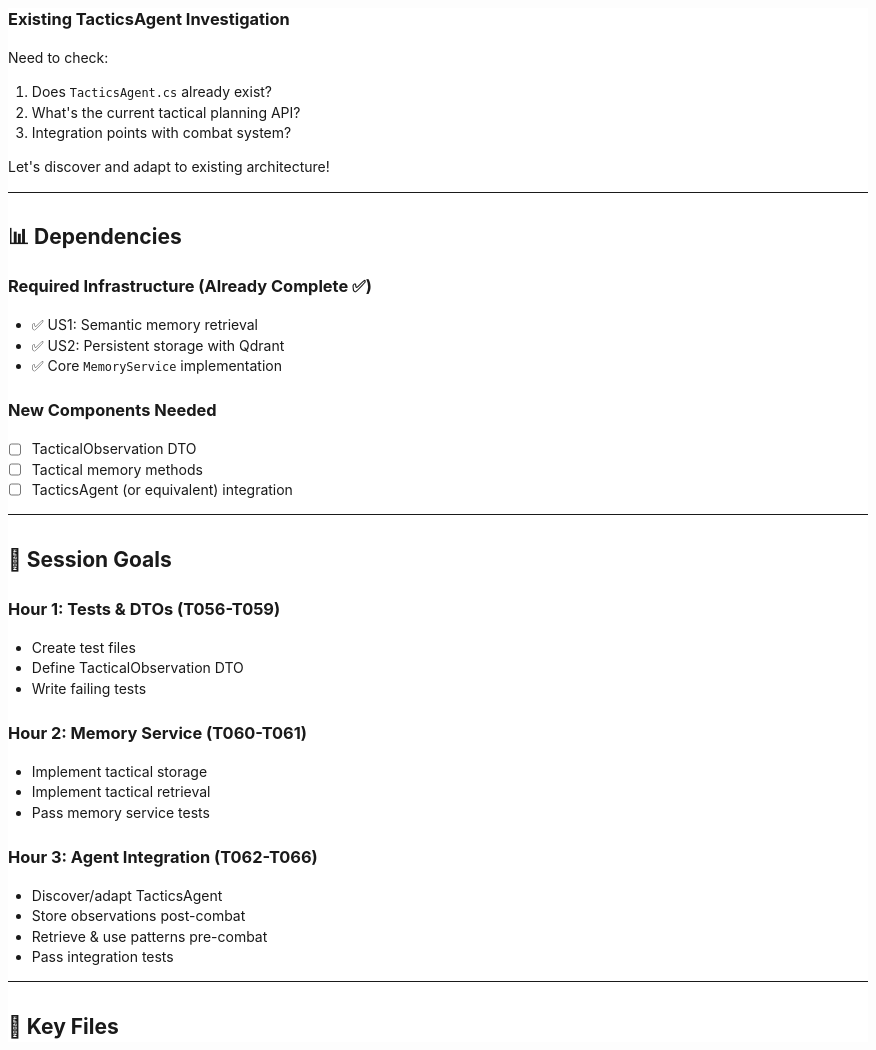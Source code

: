 ### Existing TacticsAgent Investigation

Need to check:

1. Does `TacticsAgent.cs` already exist?
2. What's the current tactical planning API?
3. Integration points with combat system?

Let's discover and adapt to existing architecture!

---

## 📊 Dependencies

### Required Infrastructure (Already Complete ✅)

- ✅ US1: Semantic memory retrieval
- ✅ US2: Persistent storage with Qdrant
- ✅ Core `MemoryService` implementation

### New Components Needed

- [ ] TacticalObservation DTO
- [ ] Tactical memory methods
- [ ] TacticsAgent (or equivalent) integration

---

## 🎯 Session Goals

### Hour 1: Tests & DTOs (T056-T059)

- Create test files
- Define TacticalObservation DTO
- Write failing tests

### Hour 2: Memory Service (T060-T061)

- Implement tactical storage
- Implement tactical retrieval
- Pass memory service tests

### Hour 3: Agent Integration (T062-T066)

- Discover/adapt TacticsAgent
- Store observations post-combat
- Retrieve & use patterns pre-combat
- Pass integration tests

---

## 📁 Key Files
